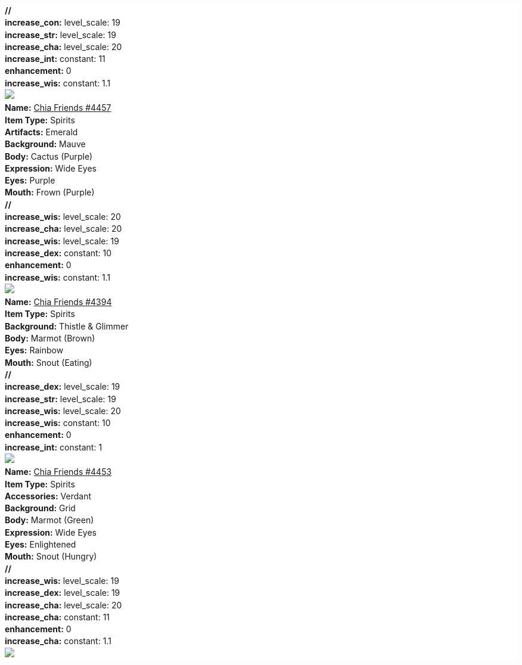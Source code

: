 <div><strong>//</strong></div><div><strong>increase_con:</strong> level_scale: 19</div>
<div><strong>increase_str:</strong> level_scale: 19</div>
<div><strong>increase_cha:</strong> level_scale: 20</div>
<div><strong>increase_int:</strong> constant: 11</div>
<div><strong>enhancement:</strong> 0</div>
<div><strong>increase_wis:</strong> constant: 1.1</div>
</div>
<div class="item_thumbnail">
<a href="https://mintgarden.io/nfts/nft1c23n7f3vpelgcdvt66rmakfasnuqyfhkr25zshewwuhkjmljjvqq72hc3k"><img loading="lazy" src="https://assets.mainnet.mintgarden.io/thumbnails/4ce5093143458d26d1f5902c789a80b1d8847779557180759f57f697cfa2e288.png"></a>
<div><strong>Name:</strong> <a href="https://mintgarden.io/nfts/nft1c23n7f3vpelgcdvt66rmakfasnuqyfhkr25zshewwuhkjmljjvqq72hc3k">Chia Friends #4457</a></div>
<div><strong>Item Type:</strong> Spirits</div>
<div><strong>Artifacts:</strong> Emerald</div>
<div><strong>Background:</strong> Mauve</div>
<div><strong>Body:</strong> Cactus (Purple)</div>
<div><strong>Expression:</strong> Wide Eyes</div>
<div><strong>Eyes:</strong> Purple</div>
<div><strong>Mouth:</strong> Frown (Purple)</div>
<div><strong>//</strong></div><div><strong>increase_wis:</strong> level_scale: 20</div>
<div><strong>increase_cha:</strong> level_scale: 20</div>
<div><strong>increase_wis:</strong> level_scale: 19</div>
<div><strong>increase_dex:</strong> constant: 10</div>
<div><strong>enhancement:</strong> 0</div>
<div><strong>increase_wis:</strong> constant: 1.1</div>
</div>
<div class="item_thumbnail">
<a href="https://mintgarden.io/nfts/nft1qafxc9yejeqfejnklsu3rcwfnqms7rg5xvr9rk8y0fgxmr7a0n4q7cfyhw"><img loading="lazy" src="https://assets.mainnet.mintgarden.io/thumbnails/276599f962bf7ec5306191c856d6eccc778451777e6952b258f324d1cfd74015.png"></a>
<div><strong>Name:</strong> <a href="https://mintgarden.io/nfts/nft1qafxc9yejeqfejnklsu3rcwfnqms7rg5xvr9rk8y0fgxmr7a0n4q7cfyhw">Chia Friends #4394</a></div>
<div><strong>Item Type:</strong> Spirits</div>
<div><strong>Background:</strong> Thistle & Glimmer</div>
<div><strong>Body:</strong> Marmot (Brown)</div>
<div><strong>Eyes:</strong> Rainbow</div>
<div><strong>Mouth:</strong> Snout (Eating)</div>
<div><strong>//</strong></div><div><strong>increase_dex:</strong> level_scale: 19</div>
<div><strong>increase_str:</strong> level_scale: 19</div>
<div><strong>increase_wis:</strong> level_scale: 20</div>
<div><strong>increase_wis:</strong> constant: 10</div>
<div><strong>enhancement:</strong> 0</div>
<div><strong>increase_int:</strong> constant: 1</div>
</div>
<div class="item_thumbnail">
<a href="https://mintgarden.io/nfts/nft1ut039fz3v72cj0awrfd2tglxkx40tw7re7wa3n4uly7y27r03pqqg5h5sx"><img loading="lazy" src="https://assets.mainnet.mintgarden.io/thumbnails/1a88800ff5a0c74c8ae3ec03c8f7dd6d5af13828d76c843aff188a5da0e65c33.png"></a>
<div><strong>Name:</strong> <a href="https://mintgarden.io/nfts/nft1ut039fz3v72cj0awrfd2tglxkx40tw7re7wa3n4uly7y27r03pqqg5h5sx">Chia Friends #4453</a></div>
<div><strong>Item Type:</strong> Spirits</div>
<div><strong>Accessories:</strong> Verdant</div>
<div><strong>Background:</strong> Grid</div>
<div><strong>Body:</strong> Marmot (Green)</div>
<div><strong>Expression:</strong> Wide Eyes</div>
<div><strong>Eyes:</strong> Enlightened</div>
<div><strong>Mouth:</strong> Snout (Hungry)</div>
<div><strong>//</strong></div><div><strong>increase_wis:</strong> level_scale: 19</div>
<div><strong>increase_dex:</strong> level_scale: 19</div>
<div><strong>increase_cha:</strong> level_scale: 20</div>
<div><strong>increase_cha:</strong> constant: 11</div>
<div><strong>enhancement:</strong> 0</div>
<div><strong>increase_cha:</strong> constant: 1.1</div>
</div>
<div class="item_thumbnail">
<a href="https://mintgarden.io/nfts/nft17lrh4mt07m6kepjxhrsnp5jsemspw2jka0mr5elfak76wll29z4qnx8fjj"><img loading="lazy" src="https://assets.mainnet.mintgarden.io/thumbnails/f27349a06609178330af9862c244162abae1e53a575717cc581b4318d96b83d1.png"></a>